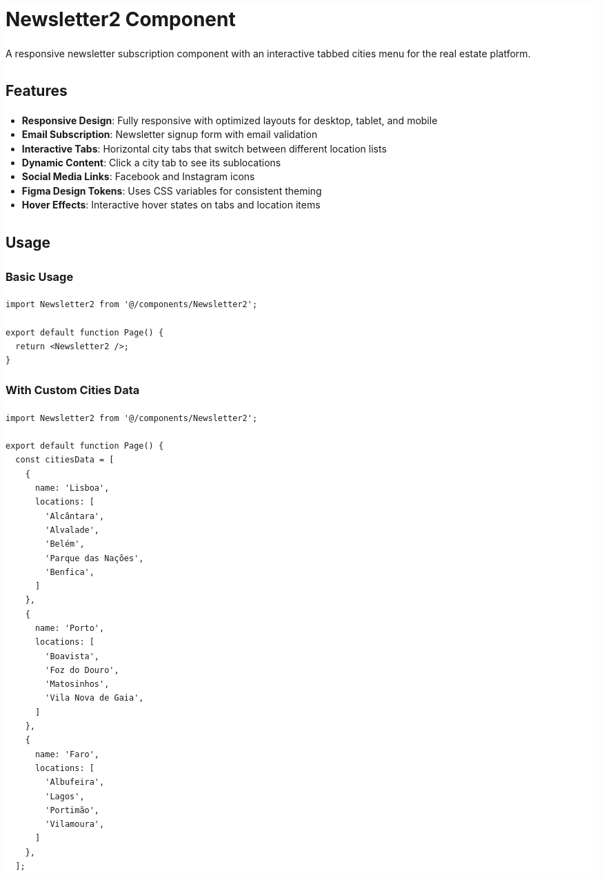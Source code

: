 # Newsletter2 Component

A responsive newsletter subscription component with an interactive tabbed cities menu for the real estate platform.

## Features

- **Responsive Design**: Fully responsive with optimized layouts for desktop, tablet, and mobile
- **Email Subscription**: Newsletter signup form with email validation
- **Interactive Tabs**: Horizontal city tabs that switch between different location lists
- **Dynamic Content**: Click a city tab to see its sublocations
- **Social Media Links**: Facebook and Instagram icons
- **Figma Design Tokens**: Uses CSS variables for consistent theming
- **Hover Effects**: Interactive hover states on tabs and location items

## Usage

### Basic Usage

```tsx
import Newsletter2 from '@/components/Newsletter2';

export default function Page() {
  return <Newsletter2 />;
}
```

### With Custom Cities Data

```tsx
import Newsletter2 from '@/components/Newsletter2';

export default function Page() {
  const citiesData = [
    {
      name: 'Lisboa',
      locations: [
        'Alcântara',
        'Alvalade',
        'Belém',
        'Parque das Nações',
        'Benfica',
      ]
    },
    {
      name: 'Porto',
      locations: [
        'Boavista',
        'Foz do Douro',
        'Matosinhos',
        'Vila Nova de Gaia',
      ]
    },
    {
      name: 'Faro',
      locations: [
        'Albufeira',
        'Lagos',
        'Portimão',
        'Vilamoura',
      ]
    },
  ];
```
